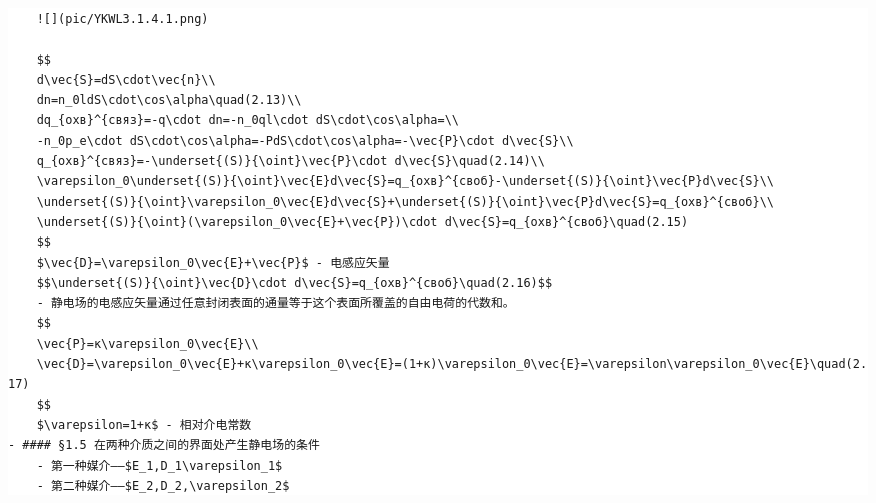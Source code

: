         ![](pic/YKWL3.1.4.1.png)
        
        $$
        d\vec{S}=dS\cdot\vec{n}\\
        dn=n_0ldS\cdot\cos\alpha\quad(2.13)\\
        dq_{охв}^{связ}=-q\cdot dn=-n_0ql\cdot dS\cdot\cos\alpha=\\
        -n_0p_e\cdot dS\cdot\cos\alpha=-PdS\cdot\cos\alpha=-\vec{P}\cdot d\vec{S}\\
        q_{охв}^{связ}=-\underset{(S)}{\oint}\vec{P}\cdot d\vec{S}\quad(2.14)\\
        \varepsilon_0\underset{(S)}{\oint}\vec{E}d\vec{S}=q_{охв}^{своб}-\underset{(S)}{\oint}\vec{P}d\vec{S}\\
        \underset{(S)}{\oint}\varepsilon_0\vec{E}d\vec{S}+\underset{(S)}{\oint}\vec{P}d\vec{S}=q_{охв}^{своб}\\
        \underset{(S)}{\oint}(\varepsilon_0\vec{E}+\vec{P})\cdot d\vec{S}=q_{охв}^{своб}\quad(2.15)
        $$
        $\vec{D}=\varepsilon_0\vec{E}+\vec{P}$ - 电感应矢量
        $$\underset{(S)}{\oint}\vec{D}\cdot d\vec{S}=q_{охв}^{своб}\quad(2.16)$$
        - 静电场的电感应矢量通过任意封闭表面的通量等于这个表面所覆盖的自由电荷的代数和。
        $$
        \vec{P}=к\varepsilon_0\vec{E}\\
        \vec{D}=\varepsilon_0\vec{E}+к\varepsilon_0\vec{E}=(1+к)\varepsilon_0\vec{E}=\varepsilon\varepsilon_0\vec{E}\quad(2.17)
        $$
        $\varepsilon=1+к$ - 相对介电常数
    - #### §1.5 在两种介质之间的界面处产生静电场的条件
        - 第一种媒介——$E_1,D_1\varepsilon_1$
        - 第二种媒介——$E_2,D_2,\varepsilon_2$